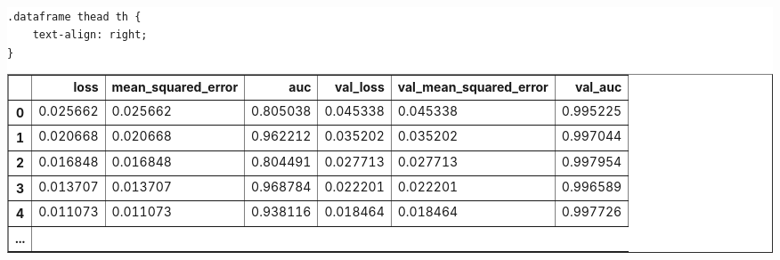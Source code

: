     .dataframe thead th {
        text-align: right;
    }
</style>
<table border="1" class="dataframe">
  <thead>
    <tr style="text-align: right;">
      <th></th>
      <th>loss</th>
      <th>mean_squared_error</th>
      <th>auc</th>
      <th>val_loss</th>
      <th>val_mean_squared_error</th>
      <th>val_auc</th>
    </tr>
  </thead>
  <tbody>
    <tr>
      <th>0</th>
      <td>0.025662</td>
      <td>0.025662</td>
      <td>0.805038</td>
      <td>0.045338</td>
      <td>0.045338</td>
      <td>0.995225</td>
    </tr>
    <tr>
      <th>1</th>
      <td>0.020668</td>
      <td>0.020668</td>
      <td>0.962212</td>
      <td>0.035202</td>
      <td>0.035202</td>
      <td>0.997044</td>
    </tr>
    <tr>
      <th>2</th>
      <td>0.016848</td>
      <td>0.016848</td>
      <td>0.804491</td>
      <td>0.027713</td>
      <td>0.027713</td>
      <td>0.997954</td>
    </tr>
    <tr>
      <th>3</th>
      <td>0.013707</td>
      <td>0.013707</td>
      <td>0.968784</td>
      <td>0.022201</td>
      <td>0.022201</td>
      <td>0.996589</td>
    </tr>
    <tr>
      <th>4</th>
      <td>0.011073</td>
      <td>0.011073</td>
      <td>0.938116</td>
      <td>0.018464</td>
      <td>0.018464</td>
      <td>0.997726</td>
    </tr>
    <tr>
      <th>...</th>